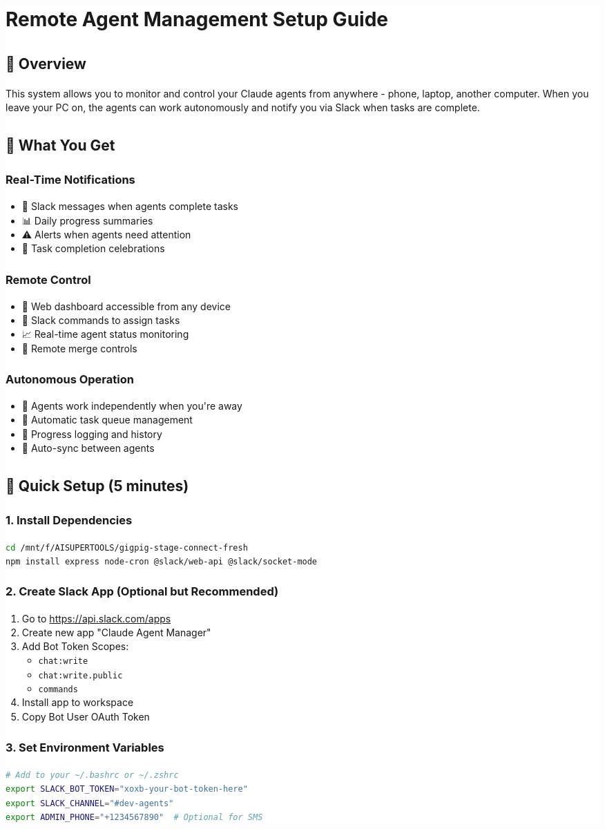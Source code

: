 # Remote Agent Management Setup Guide

## 🎯 Overview

This system allows you to monitor and control your Claude agents from anywhere - phone, laptop, another computer. When you leave your PC on, the agents can work autonomously and notify you via Slack when tasks are complete.

## 📱 What You Get

### Real-Time Notifications
- 🔔 Slack messages when agents complete tasks
- 📊 Daily progress summaries
- ⚠️ Alerts when agents need attention
- 🎉 Task completion celebrations

### Remote Control
- 📱 Web dashboard accessible from any device
- 💬 Slack commands to assign tasks
- 📈 Real-time agent status monitoring
- 🔧 Remote merge controls

### Autonomous Operation
- 🤖 Agents work independently when you're away
- 📝 Automatic task queue management
- 💾 Progress logging and history
- 🔄 Auto-sync between agents

## 🚀 Quick Setup (5 minutes)

### 1. Install Dependencies
```bash
cd /mnt/f/AISUPERTOOLS/gigpig-stage-connect-fresh
npm install express node-cron @slack/web-api @slack/socket-mode
```

### 2. Create Slack App (Optional but Recommended)
1. Go to https://api.slack.com/apps
2. Create new app "Claude Agent Manager"
3. Add Bot Token Scopes:
   - `chat:write`
   - `chat:write.public`
   - `commands`
4. Install app to workspace
5. Copy Bot User OAuth Token

### 3. Set Environment Variables
```bash
# Add to your ~/.bashrc or ~/.zshrc
export SLACK_BOT_TOKEN="xoxb-your-bot-token-here"
export SLACK_CHANNEL="#dev-agents"
export ADMIN_PHONE="+1234567890"  # Optional for SMS
```

